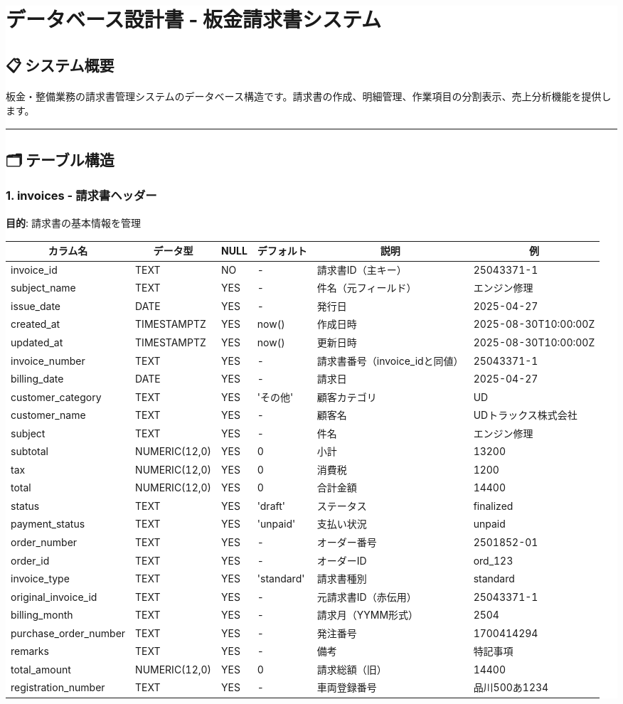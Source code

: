 # データベース設計書 - 板金請求書システム

## 📋 システム概要

板金・整備業務の請求書管理システムのデータベース構造です。請求書の作成、明細管理、作業項目の分割表示、売上分析機能を提供します。

---

## 🗂️ テーブル構造

### 1. **invoices** - 請求書ヘッダー
**目的**: 請求書の基本情報を管理

| カラム名 | データ型 | NULL | デフォルト | 説明 | 例 |
|----------|----------|------|----------|------|-----|
| invoice_id | TEXT | NO | - | 請求書ID（主キー） | 25043371-1 |
| subject_name | TEXT | YES | - | 件名（元フィールド） | エンジン修理 |
| issue_date | DATE | YES | - | 発行日 | 2025-04-27 |
| created_at | TIMESTAMPTZ | YES | now() | 作成日時 | 2025-08-30T10:00:00Z |
| updated_at | TIMESTAMPTZ | YES | now() | 更新日時 | 2025-08-30T10:00:00Z |
| invoice_number | TEXT | YES | - | 請求書番号（invoice_idと同値） | 25043371-1 |
| billing_date | DATE | YES | - | 請求日 | 2025-04-27 |
| customer_category | TEXT | YES | 'その他' | 顧客カテゴリ | UD |
| customer_name | TEXT | YES | - | 顧客名 | UDトラックス株式会社 |
| subject | TEXT | YES | - | 件名 | エンジン修理 |
| subtotal | NUMERIC(12,0) | YES | 0 | 小計 | 13200 |
| tax | NUMERIC(12,0) | YES | 0 | 消費税 | 1200 |
| total | NUMERIC(12,0) | YES | 0 | 合計金額 | 14400 |
| status | TEXT | YES | 'draft' | ステータス | finalized |
| payment_status | TEXT | YES | 'unpaid' | 支払い状況 | unpaid |
| order_number | TEXT | YES | - | オーダー番号 | 2501852-01 |
| order_id | TEXT | YES | - | オーダーID | ord_123 |
| invoice_type | TEXT | YES | 'standard' | 請求書種別 | standard |
| original_invoice_id | TEXT | YES | - | 元請求書ID（赤伝用） | 25043371-1 |
| billing_month | TEXT | YES | - | 請求月（YYMM形式）| 2504 |
| purchase_order_number | TEXT | YES | - | 発注番号 | 1700414294 |
| remarks | TEXT | YES | - | 備考 | 特記事項 |
| total_amount | NUMERIC(12,0) | YES | 0 | 請求総額（旧） | 14400 |
| registration_number | TEXT | YES | - | 車両登録番号 | 品川500あ1234 |
